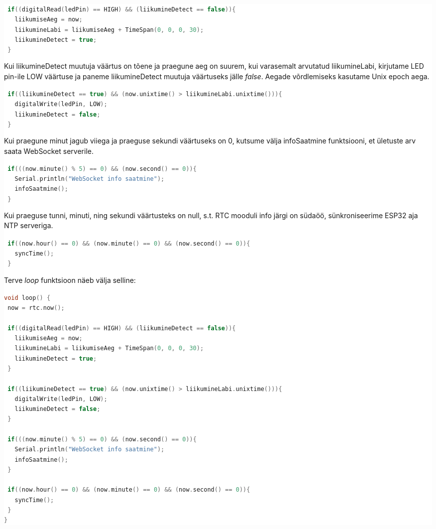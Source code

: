 ```cpp
 if((digitalRead(ledPin) == HIGH) && (liikumineDetect == false)){
   liikumiseAeg = now;
   liikumineLabi = liikumiseAeg + TimeSpan(0, 0, 0, 30);
   liikumineDetect = true;
 }
```

Kui liikumineDetect muutuja väärtus on tõene ja praegune aeg on suurem, kui varasemalt arvutatud liikumineLabi, kirjutame LED pin-ile LOW väärtuse ja paneme liikumineDetect muutuja väärtuseks jälle *false*. Aegade võrdlemiseks kasutame Unix epoch aega.

```cpp
 if((liikumineDetect == true) && (now.unixtime() > liikumineLabi.unixtime())){
   digitalWrite(ledPin, LOW);
   liikumineDetect = false;
 }
```

Kui praegune minut jagub viiega ja praeguse sekundi väärtuseks on 0, kutsume välja infoSaatmine funktsiooni, et ületuste arv saata WebSocket serverile.

```cpp
 if(((now.minute() % 5) == 0) && (now.second() == 0)){
   Serial.println("WebSocket info saatmine");
   infoSaatmine();
 }
```

Kui praeguse tunni, minuti, ning sekundi väärtusteks on null, s.t. RTC mooduli info järgi on südaöö, sünkroniseerime ESP32 aja NTP serveriga.

```cpp
 if((now.hour() == 0) && (now.minute() == 0) && (now.second() == 0)){
   syncTime();
 }
```

Terve *loop* funktsioon näeb välja selline:

```cpp
void loop() {
 now = rtc.now();

 if((digitalRead(ledPin) == HIGH) && (liikumineDetect == false)){
   liikumiseAeg = now;
   liikumineLabi = liikumiseAeg + TimeSpan(0, 0, 0, 30);
   liikumineDetect = true;
 }

 if((liikumineDetect == true) && (now.unixtime() > liikumineLabi.unixtime())){
   digitalWrite(ledPin, LOW);
   liikumineDetect = false;
 }

 if(((now.minute() % 5) == 0) && (now.second() == 0)){
   Serial.println("WebSocket info saatmine");
   infoSaatmine();
 }

 if((now.hour() == 0) && (now.minute() == 0) && (now.second() == 0)){
   syncTime();
 }
}
```

